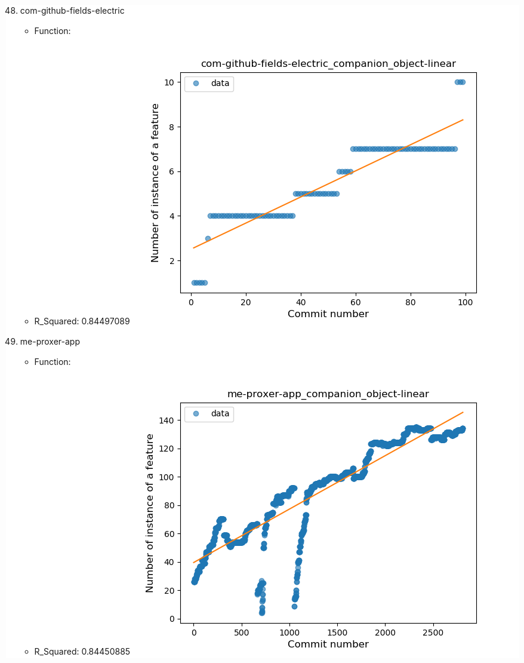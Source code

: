 48. com-github-fields-electric

	*  Function: ![equation](http://latex.codecogs.com/svg.latex?0.058578x%20&plus;%202.505463)
	* R_Squared: 0.84497089
 ![com-github-fields-electriccompanion_object](../plots/com-github-fields-electric_companion_object_T1.png)

49. me-proxer-app

	*  Function: ![equation](http://latex.codecogs.com/svg.latex?0.037629x%20&plus;%2039.576713)
	* R_Squared: 0.84450885
 ![me-proxer-appcompanion_object](../plots/me-proxer-app_companion_object_T1.png)
